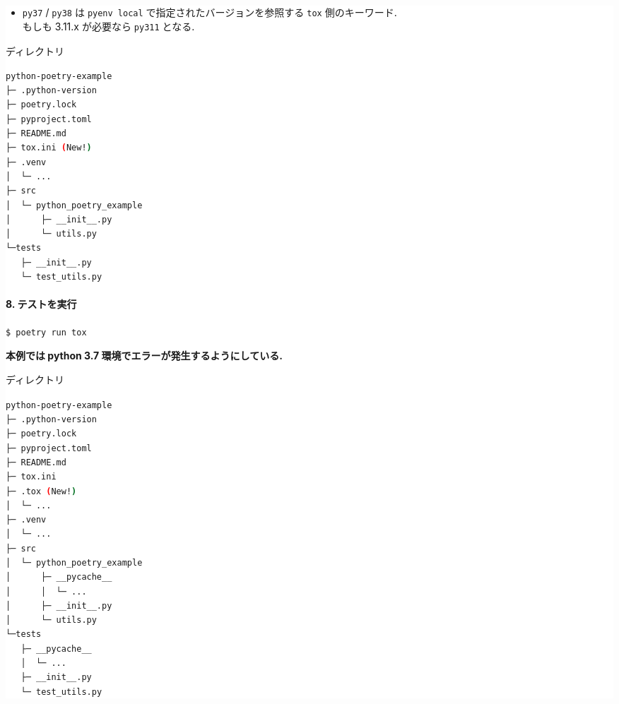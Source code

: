 - `py37` / `py38` は `pyenv local` で指定されたバージョンを参照する `tox` 側のキーワード.  
  もしも 3.11.x が必要なら `py311` となる.

ディレクトリ

```bash
python-poetry-example
├─ .python-version
├─ poetry.lock
├─ pyproject.toml
├─ README.md
├─ tox.ini (New!)
├─ .venv
│  └─ ...
├─ src
│  └─ python_poetry_example
│      ├─ __init__.py
│      └─ utils.py
└─tests
   ├─ __init__.py
   └─ test_utils.py
```

#### 8. テストを実行

```bash
$ poetry run tox
```

**本例では python 3.7 環境でエラーが発生するようにしている.**

ディレクトリ

```bash
python-poetry-example
├─ .python-version
├─ poetry.lock
├─ pyproject.toml
├─ README.md
├─ tox.ini
├─ .tox (New!)
│  └─ ...
├─ .venv
│  └─ ...
├─ src
│  └─ python_poetry_example
│      ├─ __pycache__
│      │  └─ ...
│      ├─ __init__.py
│      └─ utils.py
└─tests
   ├─ __pycache__
   │  └─ ...
   ├─ __init__.py
   └─ test_utils.py
```
